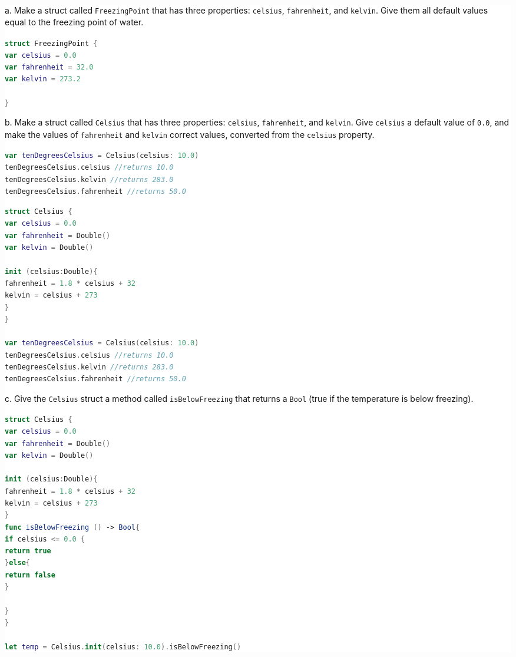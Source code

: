 a. Make a struct called `FreezingPoint` that has three properties: `celsius`, `fahrenheit`, and `kelvin`. Give them all default values equal to the freezing point of water.

```swift
struct FreezingPoint {
var celsius = 0.0
var fahrenheit = 32.0
var kelvin = 273.2

}
```
b. Make a struct called `Celsius` that has three properties: `celsius`, `fahrenheit`, and `kelvin`. Give `celsius` a default value of `0.0`, and make the values of `fahrenheit` and `kelvin` correct values, converted from the `celsius` property.

```swift
var tenDegreesCelsius = Celsius(celsius: 10.0)
tenDegreesCelsius.celsius //returns 10.0
tenDegreesCelsius.kelvin //returns 283.0
tenDegreesCelsius.fahrenheit //returns 50.0
```

```swift
struct Celsius {
var celsius = 0.0
var fahrenheit = Double()
var kelvin = Double()

init (celsius:Double){
fahrenheit = 1.8 * celsius + 32
kelvin = celsius + 273
}
}

var tenDegreesCelsius = Celsius(celsius: 10.0)
tenDegreesCelsius.celsius //returns 10.0
tenDegreesCelsius.kelvin //returns 283.0
tenDegreesCelsius.fahrenheit //returns 50.0
```
c. Give the `Celsius` struct a method called `isBelowFreezing` that returns a `Bool` (true if the temperature is below freezing).
```swift
struct Celsius {
var celsius = 0.0
var fahrenheit = Double()
var kelvin = Double()

init (celsius:Double){
fahrenheit = 1.8 * celsius + 32
kelvin = celsius + 273
}
func isBelowFreezing () -> Bool{
if celsius <= 0.0 {
return true
}else{
return false
}

}
}

let temp = Celsius.init(celsius: 10.0).isBelowFreezing()
```
